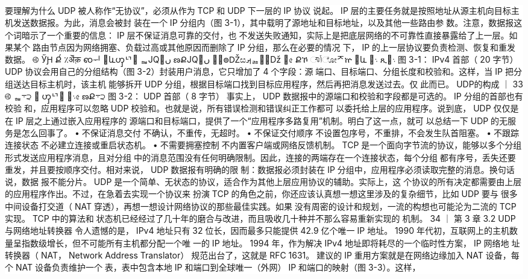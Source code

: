 要理解为什么 UDP 被人称作“无协议”，必须从作为 TCP 和 UDP 下一层的 IP 协议
说起。
IP 层的主要任务就是按照地址从源主机向目标主机发送数据报。为此，消息会被封
装在一个 IP 分组内（图 3-1），其中载明了源地址和目标地址，以及其他一些路由参
数。注意，数据报这个词暗示了一个重要的信息： IP 层不保证消息可靠的交付，也
不发送失败通知，实际上是把底层网络的不可靠性直接暴露给了上一层。如果某个
路由节点因为网络拥塞、负载过高或其他原因而删除了 IP 分组，那么在必要的情况
下， IP 的上一层协议要负责检测、恢复和重发数据。
࿋
ӲԨ
Ք๎
٪ऄ้क़ ၹᅱ ๯ևၯᄓࢅ
ᇸJQ኷ں
ణՔJQ኷ں
੗჋ၜǄසࡕᆶࣆڦǅ
ࢁ৫
Քኾ ೌݴೋᅎኵ
๯և
܈׊ ጺ܈׊
图 3-1： IPv4 首部（ 20 字节）
UDP 协议会用自己的分组结构（图 3-2）封装用户消息，它只增加了 4 个字段：源
端口、目标端口、分组长度和校验和。这样，当 IP 把分组送达目标主机时，该主机
能够拆开 UDP 分组，根据目标端口找到目标应用程序，然后再把消息发送过去。仅
此而已。
UDP的构成 ｜ 33
࿋
ᇸ܋੨
ࢅ ၯᄓ܈׊
ࢁ৫
ణՔ܋੨
图 3-2： UDP 首部（ 8 字节）
事实上， UDP 数据报中的源端口和校验和字段都是可选的。 IP 分组的首部也有校验
和，应用程序可以忽略 UDP 校验和。也就是说，所有错误检测和错误纠正工作都可
以委托给上层的应用程序。说到底， UDP 仅仅是在 IP 层之上通过嵌入应用程序的
源端口和目标端口，提供了一个“应用程序多路复用”机制。明白了这一点，就可
以总结一下 UDP 的无服务是怎么回事了。
• 不保证消息交付
不确认，不重传，无超时。
• 不保证交付顺序
不设置包序号，不重排，不会发生队首阻塞。
• 不跟踪连接状态
不必建立连接或重启状态机。
• 不需要拥塞控制
不内置客户端或网络反馈机制。
TCP 是一个面向字节流的协议，能够以多个分组形式发送应用程序消息，且对分组
中的消息范围没有任何明确限制。因此，连接的两端存在一个连接状态，每个分组
都有序号，丢失还要重发，并且要按顺序交付。相对来说， UDP 数据报有明确的限
制：数据报必须封装在 IP 分组中，应用程序必须读取完整的消息。换句话说，数据
报不能分片。
UDP 是一个简单、无状态的协议，适合作为其他上层应用协议的辅助。实际上，这
个协议的所有决定都需要由上层的应用程序作出。不过，在急着去实现一个协议来
扮演 TCP 的角色之前，你还应该认真想一想这里涉及的复杂细节，比如 UDP 要与
很多中间设备打交道（ NAT 穿透），再想一想设计网络协议的那些最佳实践。如果
没有周密的设计和规划，一流的构想也可能沦为二流的 TCP 实现。 TCP 中的算法和
状态机已经经过了几十年的磨合与改进，而且吸收几十种并不那么容易重新实现的
机制。
34 ｜ 第 3 章
3.2 UDP与网络地址转换器
令人遗憾的是， IPv4 地址只有 32 位长，因而最多只能提供 42.9 亿个唯一 IP 地址。
1990 年代初，互联网上的主机数量呈指数级增长，但不可能所有主机都分配一个唯
一的 IP 地址。 1994 年，作为解决 IPv4 地址即将耗尽的一个临时性方案， IP 网络地
址转换器（ NAT， Network Address Translator） 规范出台了，这就是 RFC 1631。
建议的 IP 重用方案就是在网络边缘加入 NAT 设备，每个 NAT 设备负责维护一个
表，表中包含本地 IP 和端口到全球唯一（外网） IP 和端口的映射（图 3-3）。这样，